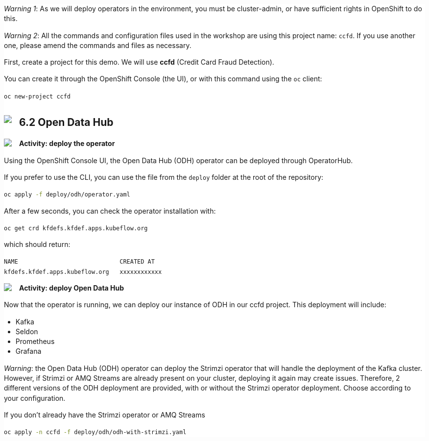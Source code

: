 *Warning 1*: As we will deploy operators in the environment, you must be cluster-admin, or have sufficient rights in OpenShift to do this.

*Warning 2*: All the commands and configuration files used in the workshop are using this project name: `ccfd`. If you use another one, please amend the commands and files as necessary.

First, create a project for this demo. We will use **ccfd** (Credit Card Fraud Detection).

You can create it through the OpenShift Console (the UI), or with this command using the `oc` client:

```bash
oc new-project ccfd
```

<h2><img style="float: left; margin: 0px 15px 15px 0px;" src="../graphics/pencil2.png">6.2  Open Data Hub</h2>

<p><img style="float: left; margin: 0px 15px 15px 0px;" src="../graphics/point1.png"><b>Activity: deploy the operator</b></p>

Using the OpenShift Console UI, the Open Data Hub (ODH) operator can be deployed through OperatorHub.

If you prefer to use the CLI, you can use the file from the `deploy` folder at the root of the repository:

```bash
oc apply -f deploy/odh/operator.yaml
```

After a few seconds, you can check the operator installation with:

```bash
oc get crd kfdefs.kfdef.apps.kubeflow.org
```

which should return:

```bash
NAME                             CREATED AT
kfdefs.kfdef.apps.kubeflow.org   xxxxxxxxxxxx
```
<p><img style="float: left; margin: 0px 15px 15px 0px;" src="../graphics/point1.png"><b>Activity: deploy Open Data Hub</b></p>

Now that the operator is running, we can deploy our instance of ODH in our ccfd project. This deployment will include:

* Kafka
* Seldon
* Prometheus
* Grafana

*Warning*: the Open Data Hub (ODH) operator can deploy the Strimzi operator that will handle the deployment of the Kafka cluster. However, if Strimzi or AMQ Streams are already present on your cluster, deploying it again may create issues. Therefore, 2 different versions of the ODH deployment are provided, with or without the Strimzi operator deployment. Choose according to your configuration.

If you don’t already have the Strimzi operator or AMQ Streams

```bash
oc apply -n ccfd -f deploy/odh/odh-with-strimzi.yaml
```
